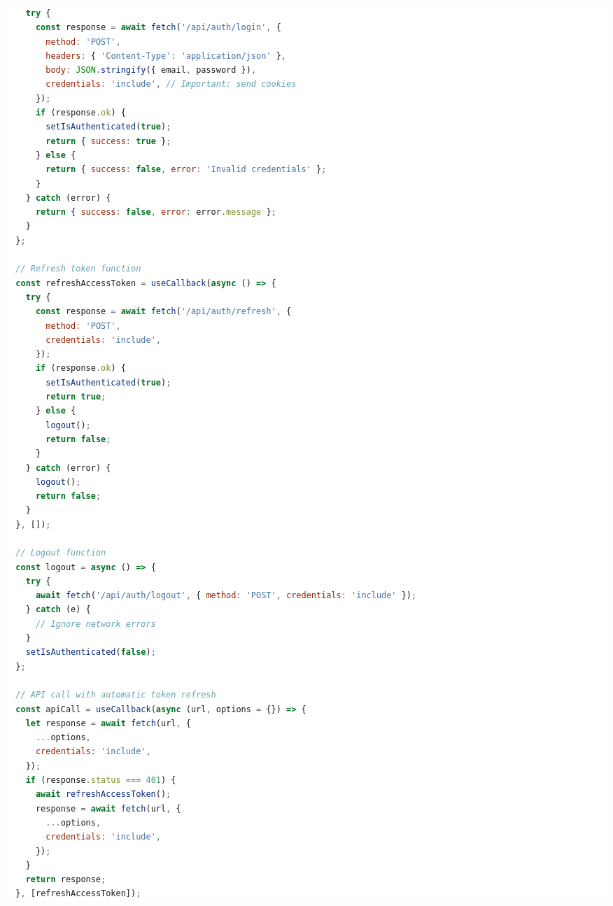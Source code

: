 ```javascript
    try {
      const response = await fetch('/api/auth/login', {
        method: 'POST',
        headers: { 'Content-Type': 'application/json' },
        body: JSON.stringify({ email, password }),
        credentials: 'include', // Important: send cookies
      });
      if (response.ok) {
        setIsAuthenticated(true);
        return { success: true };
      } else {
        return { success: false, error: 'Invalid credentials' };
      }
    } catch (error) {
      return { success: false, error: error.message };
    }
  };

  // Refresh token function
  const refreshAccessToken = useCallback(async () => {
    try {
      const response = await fetch('/api/auth/refresh', {
        method: 'POST',
        credentials: 'include',
      });
      if (response.ok) {
        setIsAuthenticated(true);
        return true;
      } else {
        logout();
        return false;
      }
    } catch (error) {
      logout();
      return false;
    }
  }, []);

  // Logout function
  const logout = async () => {
    try {
      await fetch('/api/auth/logout', { method: 'POST', credentials: 'include' });
    } catch (e) {
      // Ignore network errors
    }
    setIsAuthenticated(false);
  };

  // API call with automatic token refresh
  const apiCall = useCallback(async (url, options = {}) => {
    let response = await fetch(url, {
      ...options,
      credentials: 'include',
    });
    if (response.status === 401) {
      await refreshAccessToken();
      response = await fetch(url, {
        ...options,
        credentials: 'include',
      });
    }
    return response;
  }, [refreshAccessToken]);
```